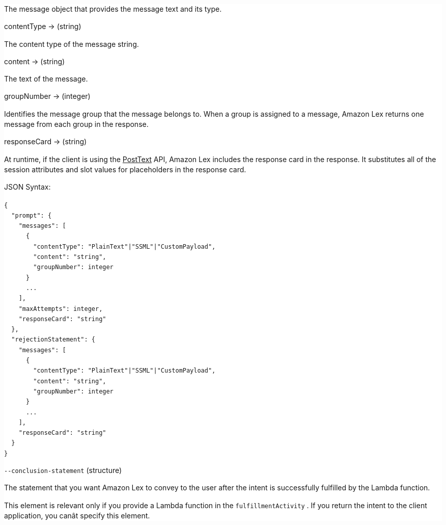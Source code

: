 The message object that provides the message text and its type.

contentType -> (string)

The content type of the message string.

content -> (string)

The text of the message.

groupNumber -> (integer)

Identifies the message group that the message belongs to. When a group is assigned to a message, Amazon Lex returns one message from each group in the response.

responseCard -> (string)

At runtime, if the client is using the [PostText](http://docs.aws.amazon.com/lex/latest/dg/API_runtime_PostText.html) API, Amazon Lex includes the response card in the response. It substitutes all of the session attributes and slot values for placeholders in the response card.

JSON Syntax:

```
{
  "prompt": {
    "messages": [
      {
        "contentType": "PlainText"|"SSML"|"CustomPayload",
        "content": "string",
        "groupNumber": integer
      }
      ...
    ],
    "maxAttempts": integer,
    "responseCard": "string"
  },
  "rejectionStatement": {
    "messages": [
      {
        "contentType": "PlainText"|"SSML"|"CustomPayload",
        "content": "string",
        "groupNumber": integer
      }
      ...
    ],
    "responseCard": "string"
  }
}
```

`--conclusion-statement` (structure)

The statement that you want Amazon Lex to convey to the user after the intent is successfully fulfilled by the Lambda function.

This element is relevant only if you provide a Lambda function in the `fulfillmentActivity` . If you return the intent to the client application, you canât specify this element.
